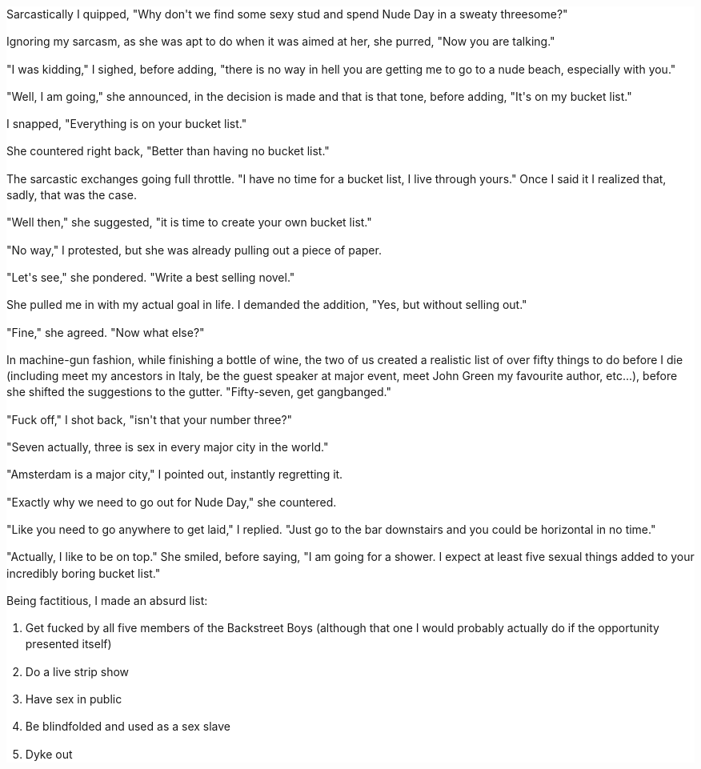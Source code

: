 Sarcastically I quipped, "Why don't we find some sexy stud and spend Nude Day in a sweaty threesome?" 

Ignoring my sarcasm, as she was apt to do when it was aimed at her, she purred, "Now you are talking." 

"I was kidding," I sighed, before adding, "there is no way in hell you are getting me to go to a nude beach, especially with you." 

"Well, I am going," she announced, in the decision is made and that is that tone, before adding, "It's on my bucket list." 

I snapped, "Everything is on your bucket list." 

She countered right back, "Better than having no bucket list." 

The sarcastic exchanges going full throttle. "I have no time for a bucket list, I live through yours." Once I said it I realized that, sadly, that was the case. 

"Well then," she suggested, "it is time to create your own bucket list." 

"No way," I protested, but she was already pulling out a piece of paper. 

"Let's see," she pondered. "Write a best selling novel." 

She pulled me in with my actual goal in life. I demanded the addition, "Yes, but without selling out." 

"Fine," she agreed. "Now what else?" 

In machine-gun fashion, while finishing a bottle of wine, the two of us created a realistic list of over fifty things to do before I die (including meet my ancestors in Italy, be the guest speaker at major event, meet John Green my favourite author, etc...), before she shifted the suggestions to the gutter. "Fifty-seven, get gangbanged." 

"Fuck off," I shot back, "isn't that your number three?" 

"Seven actually, three is sex in every major city in the world." 

"Amsterdam is a major city," I pointed out, instantly regretting it. 

"Exactly why we need to go out for Nude Day," she countered. 

"Like you need to go anywhere to get laid," I replied. "Just go to the bar downstairs and you could be horizontal in no time." 

"Actually, I like to be on top." She smiled, before saying, "I am going for a shower. I expect at least five sexual things added to your incredibly boring bucket list." 

Being factitious, I made an absurd list: 

1. Get fucked by all five members of the Backstreet Boys (although that one I would probably actually do if the opportunity presented itself) 

2. Do a live strip show 

3. Have sex in public 

4. Be blindfolded and used as a sex slave 

5. Dyke out 
